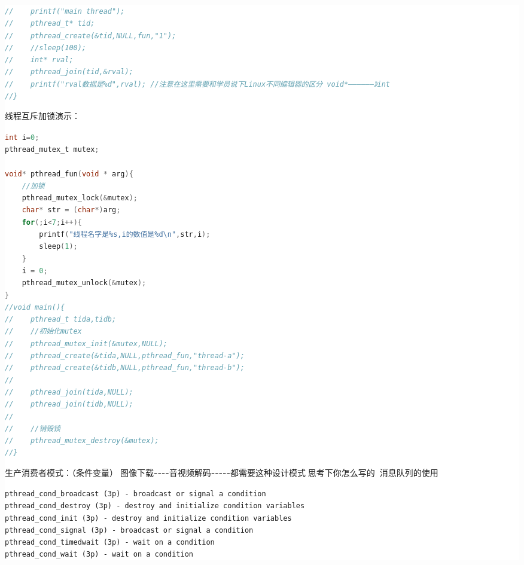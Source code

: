 ~~~c
//    printf("main thread");
//    pthread_t* tid;
//    pthread_create(&tid,NULL,fun,"1");
//    //sleep(100);
//    int* rval;
//    pthread_join(tid,&rval);
//    printf("rval数据是%d",rval); //注意在这里需要和学员说下Linux不同编辑器的区分 void*——————》int
//}

~~~

 线程互斥加锁演示：

~~~c
int i=0;
pthread_mutex_t mutex;

void* pthread_fun(void * arg){
    //加锁
    pthread_mutex_lock(&mutex);
    char* str = (char*)arg;
    for(;i<7;i++){
        printf("线程名字是%s,i的数值是%d\n",str,i);
        sleep(1);
    }
    i = 0;
    pthread_mutex_unlock(&mutex);
}
//void main(){
//    pthread_t tida,tidb;
//    //初始化mutex
//    pthread_mutex_init(&mutex,NULL);
//    pthread_create(&tida,NULL,pthread_fun,"thread-a");
//    pthread_create(&tidb,NULL,pthread_fun,"thread-b");
//
//    pthread_join(tida,NULL);
//    pthread_join(tidb,NULL);
//
//    //销毁锁
//    pthread_mutex_destroy(&mutex);
//}
~~~

生产消费者模式：（条件变量） 图像下载----音视频解码-----都需要这种设计模式 思考下你怎么写的  消息队列的使用

~~~htm 
pthread_cond_broadcast (3p) - broadcast or signal a condition
pthread_cond_destroy (3p) - destroy and initialize condition variables
pthread_cond_init (3p) - destroy and initialize condition variables
pthread_cond_signal (3p) - broadcast or signal a condition
pthread_cond_timedwait (3p) - wait on a condition
pthread_cond_wait (3p) - wait on a condition
~~~
